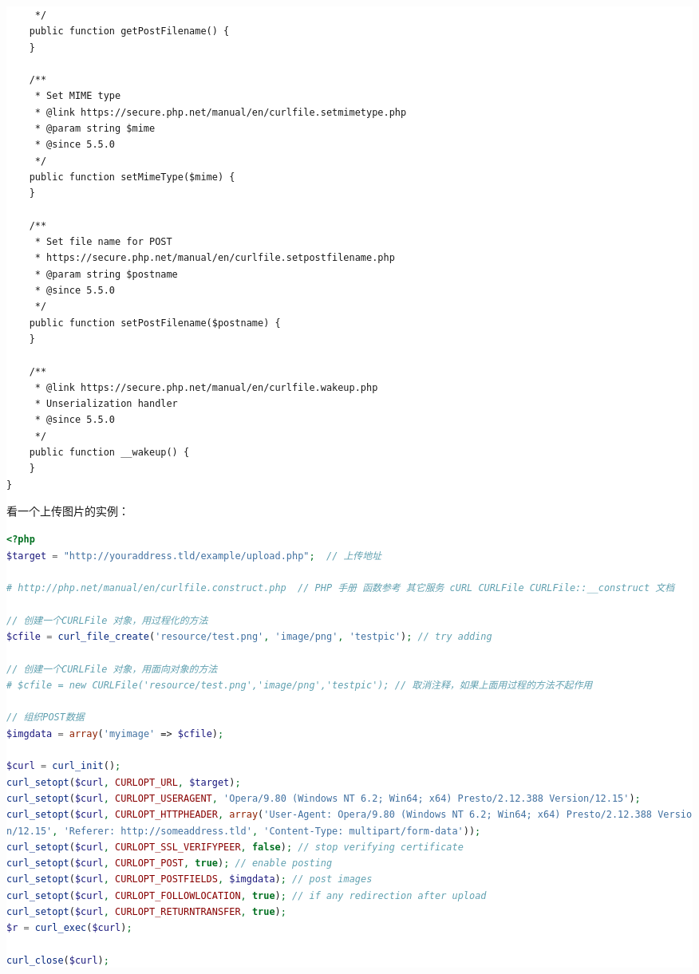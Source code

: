 ```
     */
    public function getPostFilename() {
    }

    /**
     * Set MIME type
     * @link https://secure.php.net/manual/en/curlfile.setmimetype.php
     * @param string $mime
     * @since 5.5.0
     */
    public function setMimeType($mime) {
    }

    /**
     * Set file name for POST
     * https://secure.php.net/manual/en/curlfile.setpostfilename.php
     * @param string $postname
     * @since 5.5.0
     */
    public function setPostFilename($postname) {
    }

    /**
     * @link https://secure.php.net/manual/en/curlfile.wakeup.php
     * Unserialization handler
     * @since 5.5.0
     */
    public function __wakeup() {
    }
}
```

看一个上传图片的实例：
```php
<?php
$target = "http://youraddress.tld/example/upload.php";  // 上传地址

# http://php.net/manual/en/curlfile.construct.php  // PHP 手册 函数参考 其它服务 cURL CURLFile CURLFile::__construct 文档

// 创建一个CURLFile 对象，用过程化的方法
$cfile = curl_file_create('resource/test.png', 'image/png', 'testpic'); // try adding

// 创建一个CURLFile 对象，用面向对象的方法
# $cfile = new CURLFile('resource/test.png','image/png','testpic'); // 取消注释，如果上面用过程的方法不起作用

// 组织POST数据
$imgdata = array('myimage' => $cfile);

$curl = curl_init();
curl_setopt($curl, CURLOPT_URL, $target);
curl_setopt($curl, CURLOPT_USERAGENT, 'Opera/9.80 (Windows NT 6.2; Win64; x64) Presto/2.12.388 Version/12.15');
curl_setopt($curl, CURLOPT_HTTPHEADER, array('User-Agent: Opera/9.80 (Windows NT 6.2; Win64; x64) Presto/2.12.388 Version/12.15', 'Referer: http://someaddress.tld', 'Content-Type: multipart/form-data'));
curl_setopt($curl, CURLOPT_SSL_VERIFYPEER, false); // stop verifying certificate
curl_setopt($curl, CURLOPT_POST, true); // enable posting
curl_setopt($curl, CURLOPT_POSTFIELDS, $imgdata); // post images
curl_setopt($curl, CURLOPT_FOLLOWLOCATION, true); // if any redirection after upload
curl_setopt($curl, CURLOPT_RETURNTRANSFER, true);
$r = curl_exec($curl);

curl_close($curl);
```